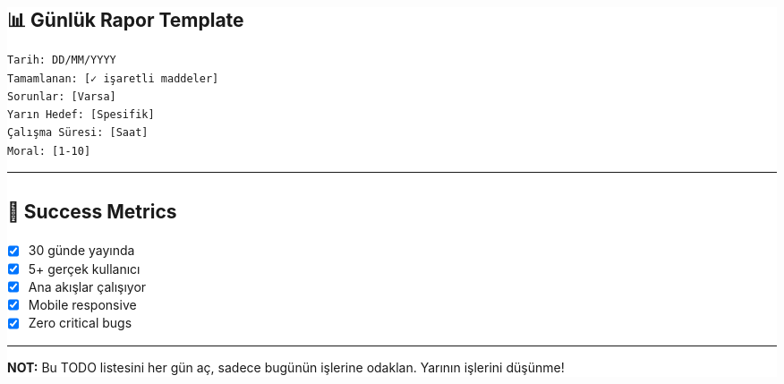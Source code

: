 
## 📊 Günlük Rapor Template

```
Tarih: DD/MM/YYYY
Tamamlanan: [✓ işaretli maddeler]
Sorunlar: [Varsa]
Yarın Hedef: [Spesifik]
Çalışma Süresi: [Saat]
Moral: [1-10]
```

---

## 🎯 Success Metrics

- [x] 30 günde yayında
- [x] 5+ gerçek kullanıcı
- [x] Ana akışlar çalışıyor
- [x] Mobile responsive
- [x] Zero critical bugs

---

**NOT:** Bu TODO listesini her gün aç, sadece bugünün işlerine odaklan. Yarının işlerini düşünme!

